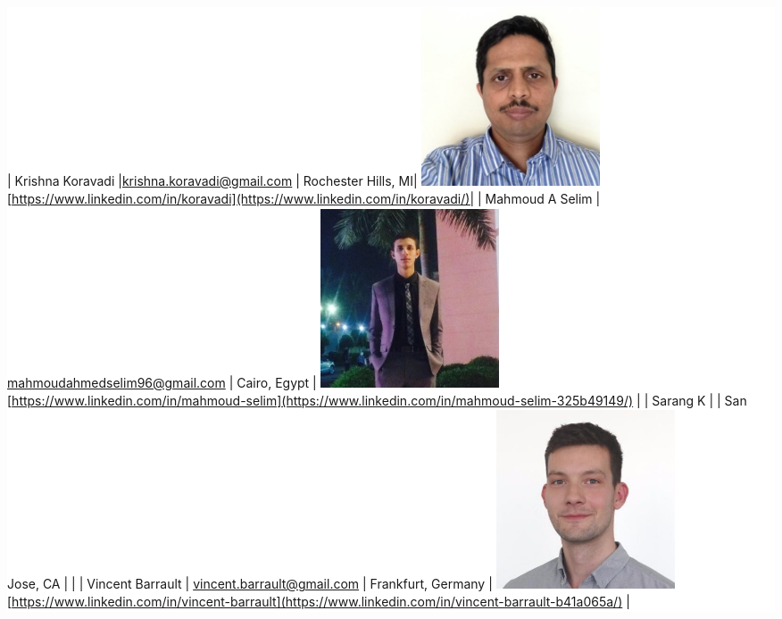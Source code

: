 | Krishna  Koravadi |krishna.koravadi@gmail.com    | Rochester Hills, MI|  <img src="imgs/krishna.jpg" alt="Krishna" height= "200" width="200"/> <br> [https://www.linkedin.com/in/koravadi](https://www.linkedin.com/in/koravadi/)|
| Mahmoud A Selim |  mahmoudahmedselim96@gmail.com |  Cairo, Egypt |         <img src="imgs/mahmoud.jpg" alt="Mahmoud" height= "200" width="200"/>      <br>    [https://www.linkedin.com/in/mahmoud-selim](https://www.linkedin.com/in/mahmoud-selim-325b49149/) |
| Sarang K |  | San Jose, CA       |     |
| Vincent Barrault | vincent.barrault@gmail.com | Frankfurt, Germany |  <img src="imgs/vincent.jpg" alt="Vincent" height= "200" width="200"/> <br>  [https://www.linkedin.com/in/vincent-barrault](https://www.linkedin.com/in/vincent-barrault-b41a065a/) |